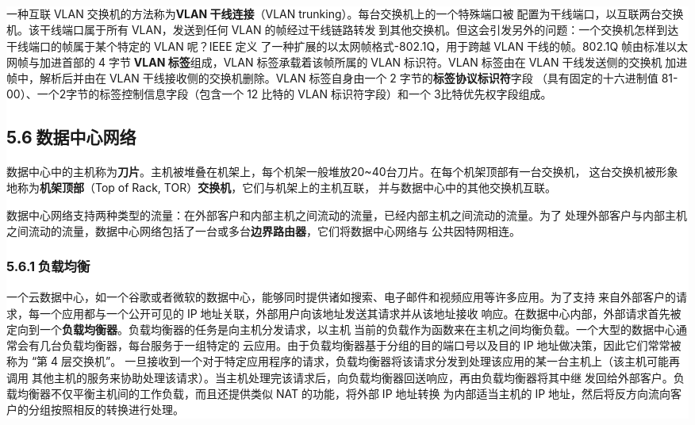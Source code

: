一种互联 VLAN 交换机的方法称为**VLAN 干线连接**（VLAN trunking）。每台交换机上的一个特殊端口被
配置为干线端口，以互联两台交换机。该干线端口属于所有 VLAN，发送到任何 VLAN 的帧经过干线链路转发
到其他交换机。但这会引发另外的问题：一个交换机怎样到达干线端口的帧属于某个特定的 VLAN 呢？IEEE 定义
了一种扩展的以太网帧格式-802.1Q，用于跨越 VLAN 干线的帧。802.1Q 帧由标准以太网帧与加进首部的 4 字节
**VLAN 标签**组成，VLAN 标签承载着该帧所属的 VLAN 标识符。VLAN 标签由在 VLAN 干线发送侧的交换机
加进帧中，解析后并由在 VLAN 干线接收侧的交换机删除。VLAN 标签自身由一个 2 字节的**标签协议标识符**字段
（具有固定的十六进制值 81-00）、一个2字节的标签控制信息字段（包含一个 12 比特的 VLAN 标识符字段）和一个
3比特优先权字段组成。      

## 5.6 数据中心网络

数据中心中的主机称为**刀片**。主机被堆叠在机架上，每个机架一般堆放20~40台刀片。在每个机架顶部有一台交换机，
这台交换机被形象地称为**机架顶部**（Top of Rack, TOR）**交换机**，它们与机架上的主机互联，
并与数据中心中的其他交换机互联。     

数据中心网络支持两种类型的流量：在外部客户和内部主机之间流动的流量，已经内部主机之间流动的流量。为了
处理外部客户与内部主机之间流动的流量，数据中心网络包括了一台或多台**边界路由器**，它们将数据中心网络与
公共因特网相连。     

### 5.6.1 负载均衡

一个云数据中心，如一个谷歌或者微软的数据中心，能够同时提供诸如搜索、电子邮件和视频应用等许多应用。为了支持
来自外部客户的请求，每一个应用都与一个公开可见的 IP 地址关联，外部用户向该地址发送其请求并从该地址接收
响应。在数据中心内部，外部请求首先被定向到一个**负载均衡器**。负载均衡器的任务是向主机分发请求，以主机
当前的负载作为函数来在主机之间均衡负载。一个大型的数据中心通常会有几台负载均衡器，每台服务于一组特定的
云应用。由于负载均衡器基于分组的目的端口号以及目的 IP 地址做决策，因此它们常常被称为 “第 4 层交换机”。
一旦接收到一个对于特定应用程序的请求，负载均衡器将该请求分发到处理该应用的某一台主机上（该主机可能再调用
其他主机的服务来协助处理该请求）。当主机处理完该请求后，向负载均衡器回送响应，再由负载均衡器将其中继
发回给外部客户。负载均衡器不仅平衡主机间的工作负载，而且还提供类似 NAT 的功能，将外部 IP 地址转换
为内部适当主机的 IP 地址，然后将反方向流向客户的分组按照相反的转换进行处理。      




